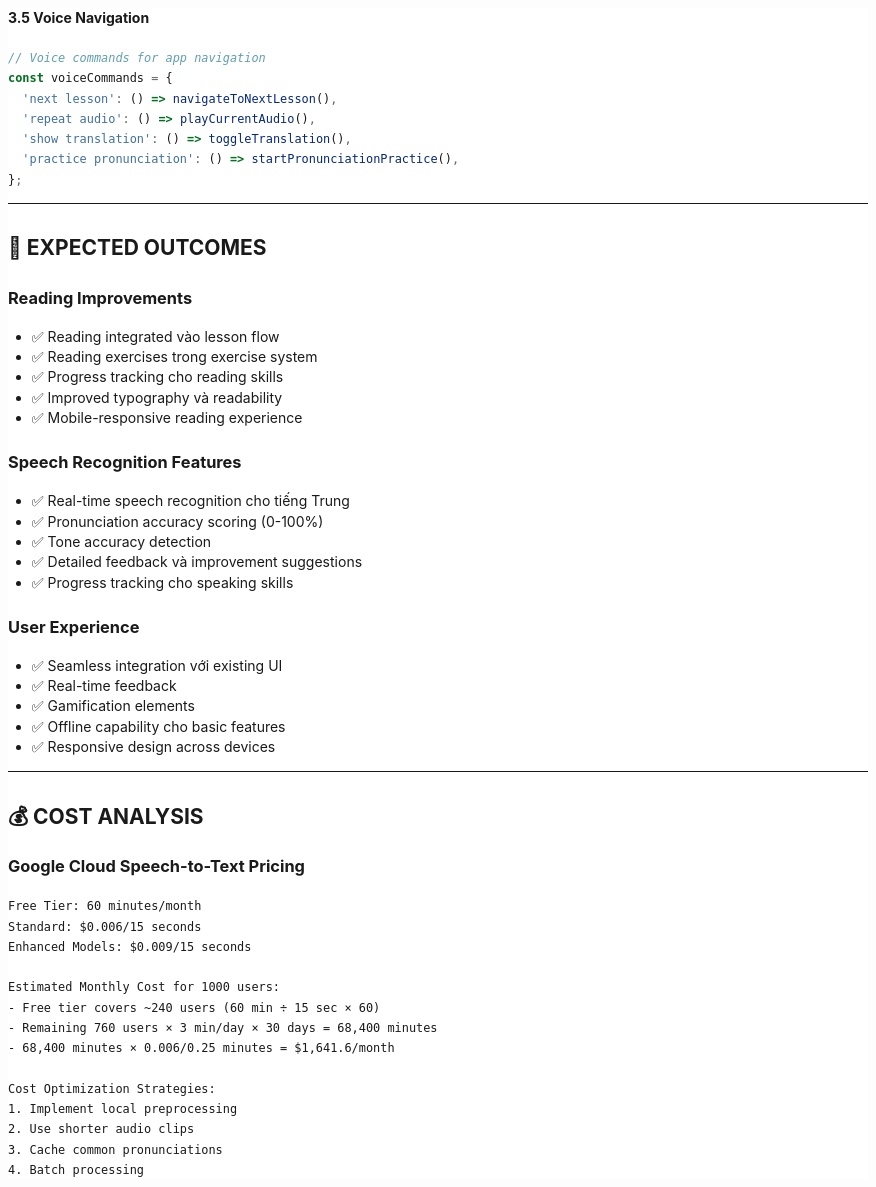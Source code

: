 #### **3.5 Voice Navigation**
```typescript
// Voice commands for app navigation
const voiceCommands = {
  'next lesson': () => navigateToNextLesson(),
  'repeat audio': () => playCurrentAudio(),
  'show translation': () => toggleTranslation(),
  'practice pronunciation': () => startPronunciationPractice(),
};
```

---

## 🎯 **EXPECTED OUTCOMES**

### **Reading Improvements**
- ✅ Reading integrated vào lesson flow
- ✅ Reading exercises trong exercise system
- ✅ Progress tracking cho reading skills
- ✅ Improved typography và readability
- ✅ Mobile-responsive reading experience

### **Speech Recognition Features**
- ✅ Real-time speech recognition cho tiếng Trung
- ✅ Pronunciation accuracy scoring (0-100%)
- ✅ Tone accuracy detection
- ✅ Detailed feedback và improvement suggestions
- ✅ Progress tracking cho speaking skills

### **User Experience**
- ✅ Seamless integration với existing UI
- ✅ Real-time feedback
- ✅ Gamification elements
- ✅ Offline capability cho basic features
- ✅ Responsive design across devices

---

## 💰 **COST ANALYSIS**

### **Google Cloud Speech-to-Text Pricing**
```
Free Tier: 60 minutes/month
Standard: $0.006/15 seconds
Enhanced Models: $0.009/15 seconds

Estimated Monthly Cost for 1000 users:
- Free tier covers ~240 users (60 min ÷ 15 sec × 60)
- Remaining 760 users × 3 min/day × 30 days = 68,400 minutes
- 68,400 minutes × 0.006/0.25 minutes = $1,641.6/month

Cost Optimization Strategies:
1. Implement local preprocessing
2. Use shorter audio clips
3. Cache common pronunciations
4. Batch processing
```
